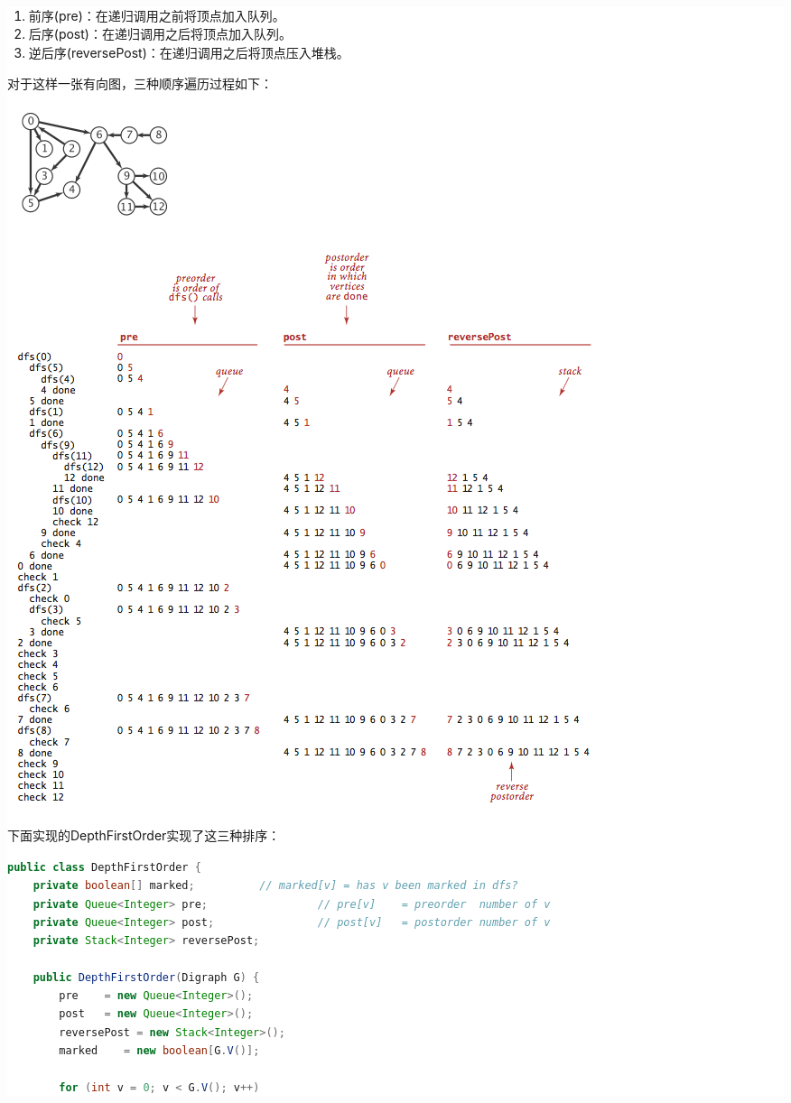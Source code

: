 1. 前序(pre)：在递归调用之前将顶点加入队列。
2. 后序(post)：在递归调用之后将顶点加入队列。
3. 逆后序(reversePost)：在递归调用之后将顶点压入堆栈。

对于这样一张有向图，三种顺序遍历过程如下：

![image](/myresource/images/image_blog_2014-10-29-dag.png)

![image](/myresource/images/image_blog_2014-10-29-depth-first-orders.png)


下面实现的DepthFirstOrder实现了这三种排序：

```java
public class DepthFirstOrder {
    private boolean[] marked;          // marked[v] = has v been marked in dfs?
    private Queue<Integer> pre;                 // pre[v]    = preorder  number of v
    private Queue<Integer> post;                // post[v]   = postorder number of v
    private Stack<Integer> reversePost;
    
    public DepthFirstOrder(Digraph G) {
        pre    = new Queue<Integer>();
        post   = new Queue<Integer>();
        reversePost = new Stack<Integer>();
        marked    = new boolean[G.V()];
        
        for (int v = 0; v < G.V(); v++)
```